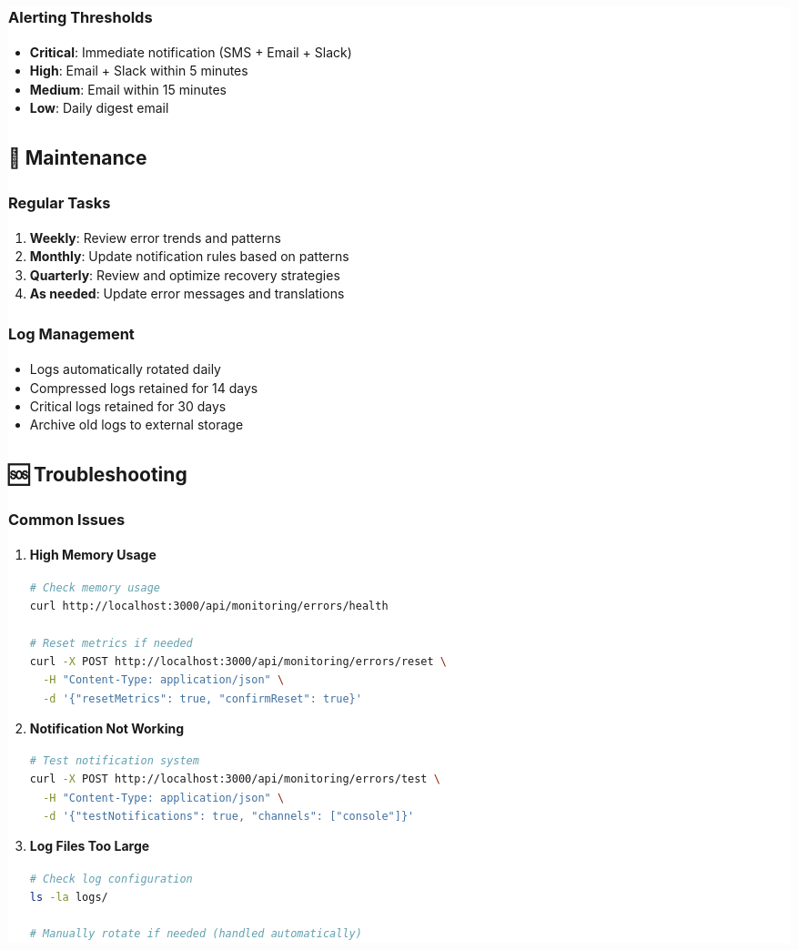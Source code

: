 ### Alerting Thresholds

- **Critical**: Immediate notification (SMS + Email + Slack)
- **High**: Email + Slack within 5 minutes
- **Medium**: Email within 15 minutes
- **Low**: Daily digest email

## 🔄 Maintenance

### Regular Tasks

1. **Weekly**: Review error trends and patterns
2. **Monthly**: Update notification rules based on patterns
3. **Quarterly**: Review and optimize recovery strategies
4. **As needed**: Update error messages and translations

### Log Management

- Logs automatically rotated daily
- Compressed logs retained for 14 days
- Critical logs retained for 30 days
- Archive old logs to external storage

## 🆘 Troubleshooting

### Common Issues

1. **High Memory Usage**
   ```bash
   # Check memory usage
   curl http://localhost:3000/api/monitoring/errors/health
   
   # Reset metrics if needed
   curl -X POST http://localhost:3000/api/monitoring/errors/reset \
     -H "Content-Type: application/json" \
     -d '{"resetMetrics": true, "confirmReset": true}'
   ```

2. **Notification Not Working**
   ```bash
   # Test notification system
   curl -X POST http://localhost:3000/api/monitoring/errors/test \
     -H "Content-Type: application/json" \
     -d '{"testNotifications": true, "channels": ["console"]}'
   ```

3. **Log Files Too Large**
   ```bash
   # Check log configuration
   ls -la logs/
   
   # Manually rotate if needed (handled automatically)
   ```
